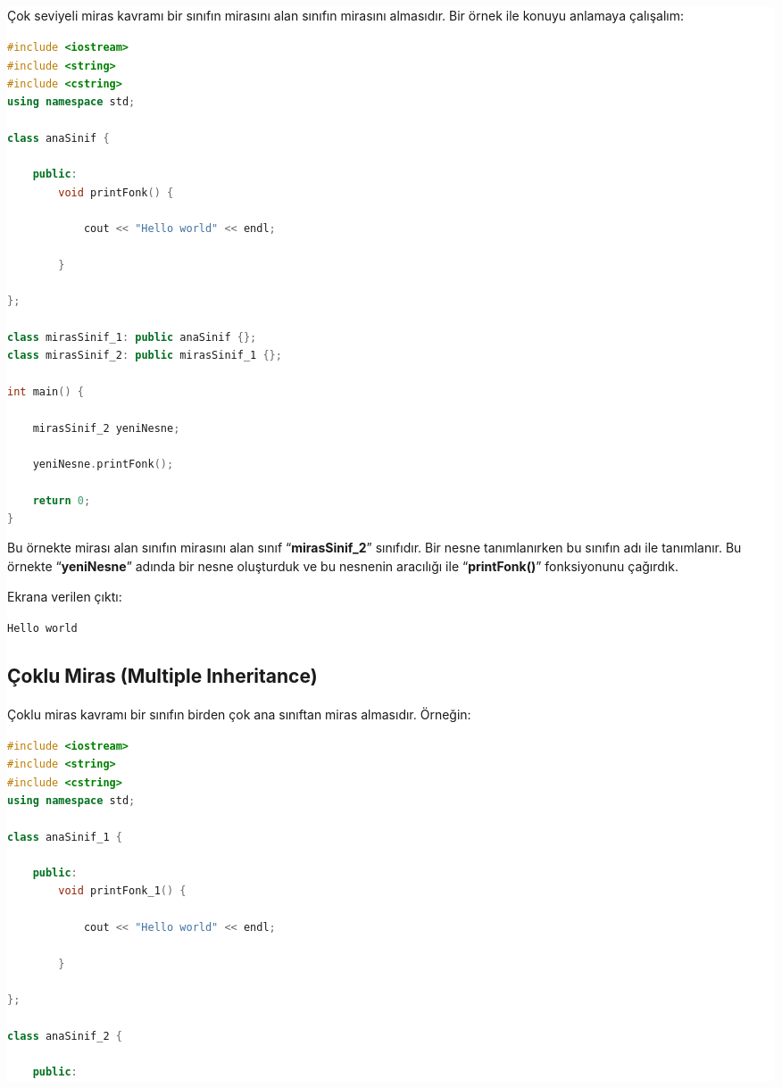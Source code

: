 Çok seviyeli miras kavramı bir sınıfın mirasını alan sınıfın mirasını almasıdır. Bir örnek ile konuyu anlamaya çalışalım:

```cpp
#include <iostream>
#include <string>
#include <cstring>
using namespace std;

class anaSinif {
	
	public:
		void printFonk() {
			
			cout << "Hello world" << endl;
			
		}
	
};

class mirasSinif_1: public anaSinif {};
class mirasSinif_2: public mirasSinif_1 {};

int main() {
	
	mirasSinif_2 yeniNesne;
	
	yeniNesne.printFonk(); 
	 
	return 0;
}
```

Bu örnekte mirası alan sınıfın mirasını alan sınıf “**mirasSinif_2**” sınıfıdır. Bir nesne tanımlanırken bu sınıfın adı ile tanımlanır. Bu örnekte “**yeniNesne**” adında bir nesne oluşturduk ve bu nesnenin aracılığı ile “**printFonk()**” fonksiyonunu çağırdık.

Ekrana verilen çıktı:

```cpp
Hello world
```

## Çoklu Miras (Multiple Inheritance)

Çoklu miras kavramı bir sınıfın birden çok ana sınıftan miras almasıdır. Örneğin:

```cpp
#include <iostream>
#include <string>
#include <cstring>
using namespace std;

class anaSinif_1 {
	
	public:
		void printFonk_1() {
			
			cout << "Hello world" << endl;
			
		}
	
};

class anaSinif_2 {
	
	public:
```